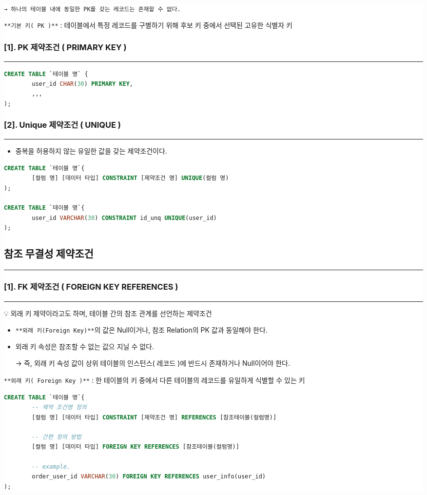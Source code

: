     → 하나의 테이블 내에 동일한 PK를 갖는 레코드는 존재할 수 없다.
    

`**기본 키( PK )**` : 테이블에서 특정 레코드를 구별하기 위해 후보 키 중에서 선택된 고유한 식별자 키

### [1]. PK 제약조건 ( PRIMARY KEY )

---

```sql
CREATE TABLE `테이블 명` {
		user_id CHAR(30) PRIMARY KEY,
		,,,
);
```

### [2]. Unique 제약조건 ( UNIQUE )

---

- 중복을 허용하지 않는 유일한 값을 갖는 제약조건이다.

```sql
CREATE TABLE `테이블 명`{
		[컬럼 명] [데이터 타입] CONSTRAINT [제약조건 명] UNIQUE(컬럼 명)
);

CREATE TABLE `테이블 명`{
		user_id VARCHAR(30) CONSTRAINT id_unq UNIQUE(user_id)
);
```

## 참조 무결성 제약조건

---

### [1]. FK 제약조건 ( FOREIGN KEY REFERENCES )

---

<aside>
💡 외래 키 제약이라고도 하며, 테이블 간의 참조 관계를 선언하는 제약조건

</aside>

- `**외래 키(Foreign Key)**`의 값은 Null이거나, 참조 Relation의 PK 값과 동일해야 한다.
- 외래 키 속성은 참조할 수 없는 값으 지닐 수 없다.
    
    → 즉, 외래 키 속성 값이 상위 테이블의 인스턴스( 레코드 )에 반드시 존재하거나 Null이어야 한다.
    

`**외래 키( Foreign Key )**` : 한 테이블의 키 중에서 다른 테이블의 레코드를 유일하게 식별할 수 있는 키

```sql
CREATE TABLE `테이블 명`{
		-- 제약 조건명 정의
		[컬럼 명] [데이터 타입] CONSTRAINT [제약조건 명] REFERENCES [참조테이블(컬럼명)]

		-- 간편 정의 방법
		[컬럼 명] [데이터 타입] FOREIGN KEY REFERENCES [참조테이블(컬럼명)]

		-- example.
		order_user_id VARCHAR(30) FOREIGN KEY REFERENCES user_info(user_id)
);
```
